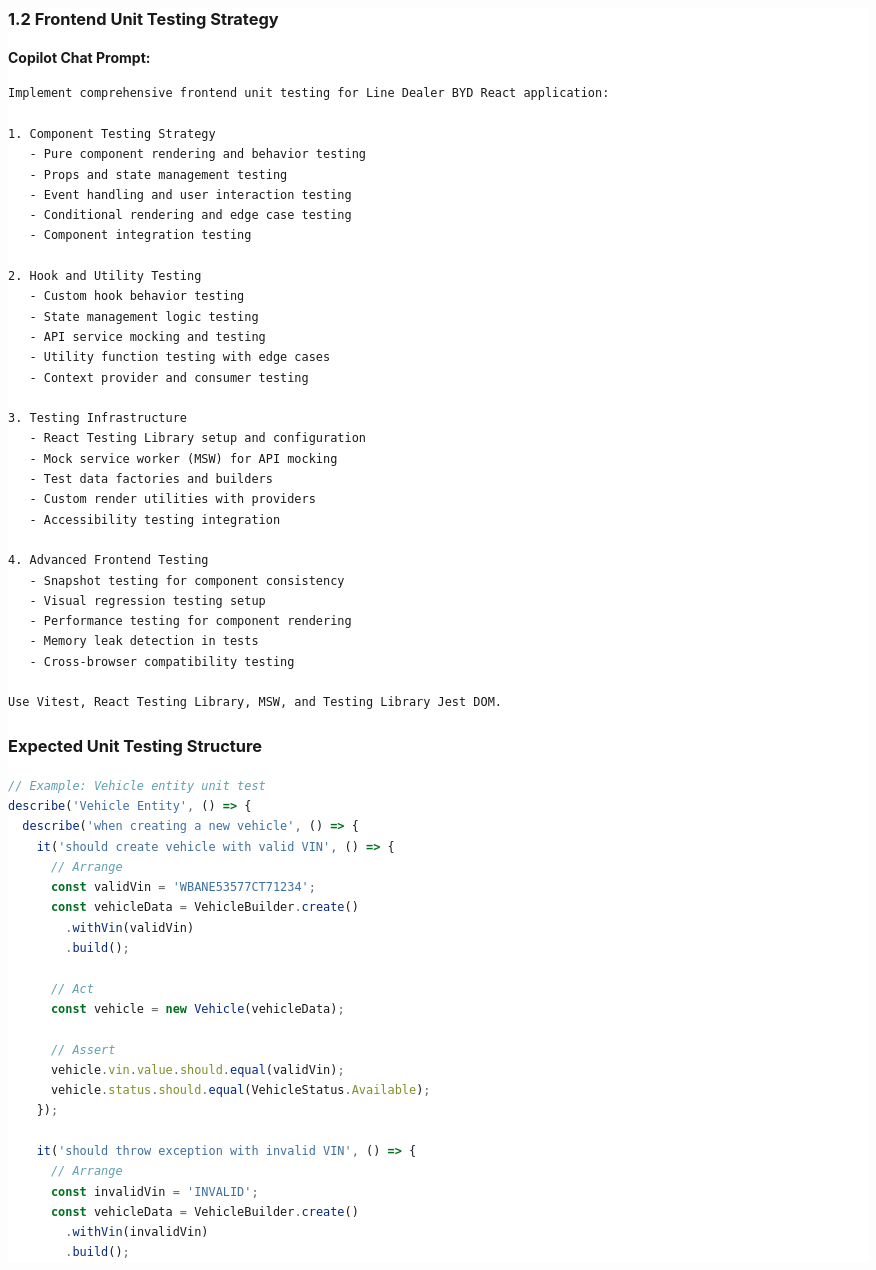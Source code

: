 
### 1.2 Frontend Unit Testing Strategy

**Copilot Chat Prompt:**
```
Implement comprehensive frontend unit testing for Line Dealer BYD React application:

1. Component Testing Strategy
   - Pure component rendering and behavior testing
   - Props and state management testing
   - Event handling and user interaction testing
   - Conditional rendering and edge case testing
   - Component integration testing

2. Hook and Utility Testing
   - Custom hook behavior testing
   - State management logic testing
   - API service mocking and testing
   - Utility function testing with edge cases
   - Context provider and consumer testing

3. Testing Infrastructure
   - React Testing Library setup and configuration
   - Mock service worker (MSW) for API mocking
   - Test data factories and builders
   - Custom render utilities with providers
   - Accessibility testing integration

4. Advanced Frontend Testing
   - Snapshot testing for component consistency
   - Visual regression testing setup
   - Performance testing for component rendering
   - Memory leak detection in tests
   - Cross-browser compatibility testing

Use Vitest, React Testing Library, MSW, and Testing Library Jest DOM.
```

### Expected Unit Testing Structure

```typescript
// Example: Vehicle entity unit test
describe('Vehicle Entity', () => {
  describe('when creating a new vehicle', () => {
    it('should create vehicle with valid VIN', () => {
      // Arrange
      const validVin = 'WBANE53577CT71234';
      const vehicleData = VehicleBuilder.create()
        .withVin(validVin)
        .build();

      // Act
      const vehicle = new Vehicle(vehicleData);

      // Assert
      vehicle.vin.value.should.equal(validVin);
      vehicle.status.should.equal(VehicleStatus.Available);
    });

    it('should throw exception with invalid VIN', () => {
      // Arrange
      const invalidVin = 'INVALID';
      const vehicleData = VehicleBuilder.create()
        .withVin(invalidVin)
        .build();
```